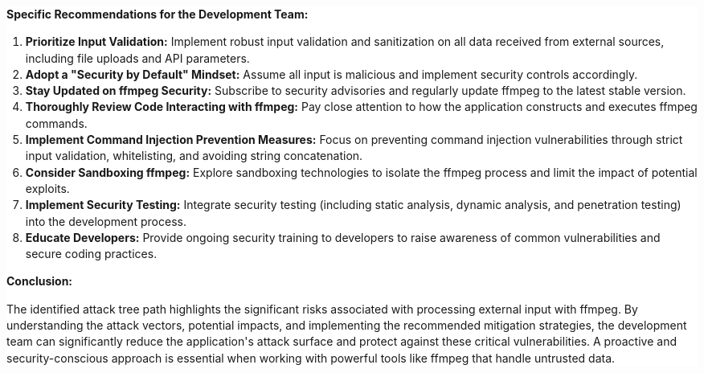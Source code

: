 **Specific Recommendations for the Development Team:**

1. **Prioritize Input Validation:**  Implement robust input validation and sanitization on all data received from external sources, including file uploads and API parameters.
2. **Adopt a "Security by Default" Mindset:**  Assume all input is malicious and implement security controls accordingly.
3. **Stay Updated on ffmpeg Security:**  Subscribe to security advisories and regularly update ffmpeg to the latest stable version.
4. **Thoroughly Review Code Interacting with ffmpeg:**  Pay close attention to how the application constructs and executes ffmpeg commands.
5. **Implement Command Injection Prevention Measures:**  Focus on preventing command injection vulnerabilities through strict input validation, whitelisting, and avoiding string concatenation.
6. **Consider Sandboxing ffmpeg:**  Explore sandboxing technologies to isolate the ffmpeg process and limit the impact of potential exploits.
7. **Implement Security Testing:**  Integrate security testing (including static analysis, dynamic analysis, and penetration testing) into the development process.
8. **Educate Developers:**  Provide ongoing security training to developers to raise awareness of common vulnerabilities and secure coding practices.

**Conclusion:**

The identified attack tree path highlights the significant risks associated with processing external input with ffmpeg. By understanding the attack vectors, potential impacts, and implementing the recommended mitigation strategies, the development team can significantly reduce the application's attack surface and protect against these critical vulnerabilities. A proactive and security-conscious approach is essential when working with powerful tools like ffmpeg that handle untrusted data.
